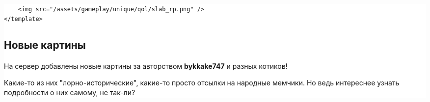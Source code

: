         <img src="/assets/gameplay/unique/qol/slab_rp.png" />
    </template>
</ImageCompare>

## Новые картины

На сервер добавлены новые картины за авторством **bykkake747** и разных котиков!

Какие-то из них "лорно-исторические", какие-то просто отсылки на народные мемчики. Но ведь интереснее узнать подробности о них самому, не так-ли?
